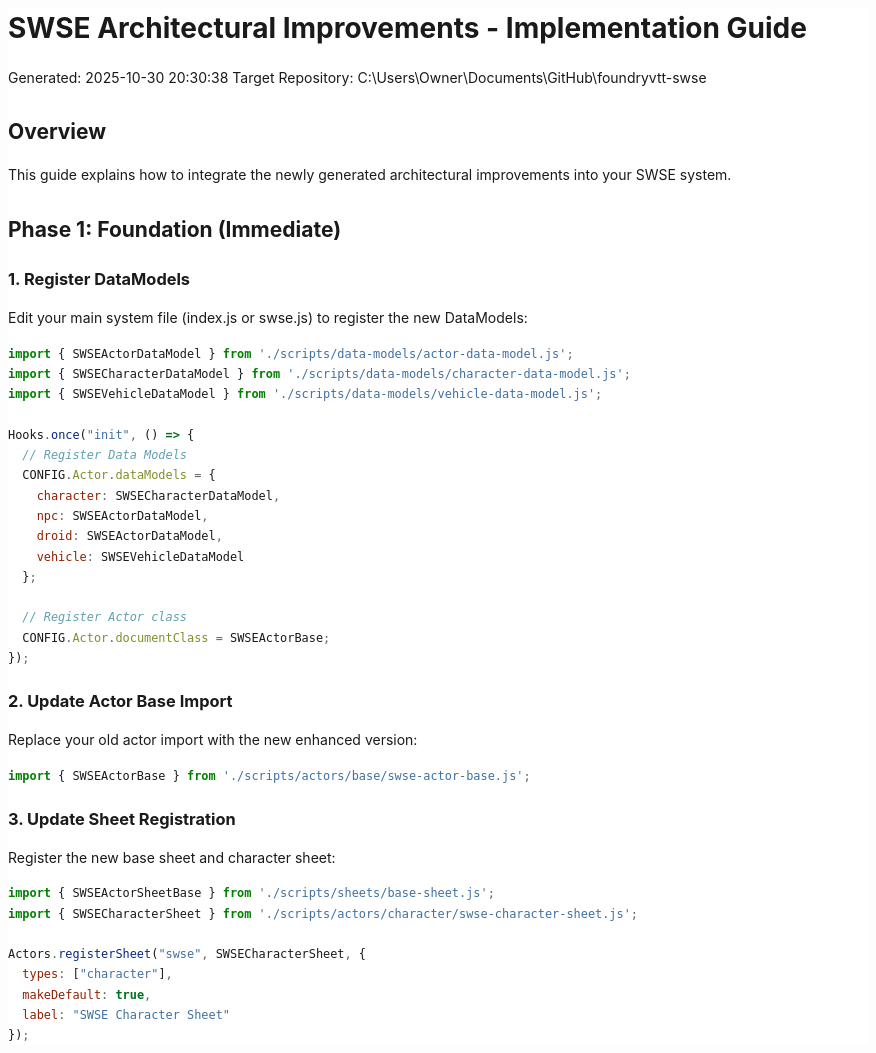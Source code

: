# SWSE Architectural Improvements - Implementation Guide

Generated: 2025-10-30 20:30:38
Target Repository: C:\Users\Owner\Documents\GitHub\foundryvtt-swse

## Overview

This guide explains how to integrate the newly generated architectural improvements into your SWSE system.

## Phase 1: Foundation (Immediate)

### 1. Register DataModels

Edit your main system file (index.js or swse.js) to register the new DataModels:
```javascript
import { SWSEActorDataModel } from './scripts/data-models/actor-data-model.js';
import { SWSECharacterDataModel } from './scripts/data-models/character-data-model.js';
import { SWSEVehicleDataModel } from './scripts/data-models/vehicle-data-model.js';

Hooks.once("init", () => {
  // Register Data Models
  CONFIG.Actor.dataModels = {
    character: SWSECharacterDataModel,
    npc: SWSEActorDataModel,
    droid: SWSEActorDataModel,
    vehicle: SWSEVehicleDataModel
  };
  
  // Register Actor class
  CONFIG.Actor.documentClass = SWSEActorBase;
});
```

### 2. Update Actor Base Import

Replace your old actor import with the new enhanced version:
```javascript
import { SWSEActorBase } from './scripts/actors/base/swse-actor-base.js';
```

### 3. Update Sheet Registration

Register the new base sheet and character sheet:
```javascript
import { SWSEActorSheetBase } from './scripts/sheets/base-sheet.js';
import { SWSECharacterSheet } from './scripts/actors/character/swse-character-sheet.js';

Actors.registerSheet("swse", SWSECharacterSheet, {
  types: ["character"],
  makeDefault: true,
  label: "SWSE Character Sheet"
});
```
